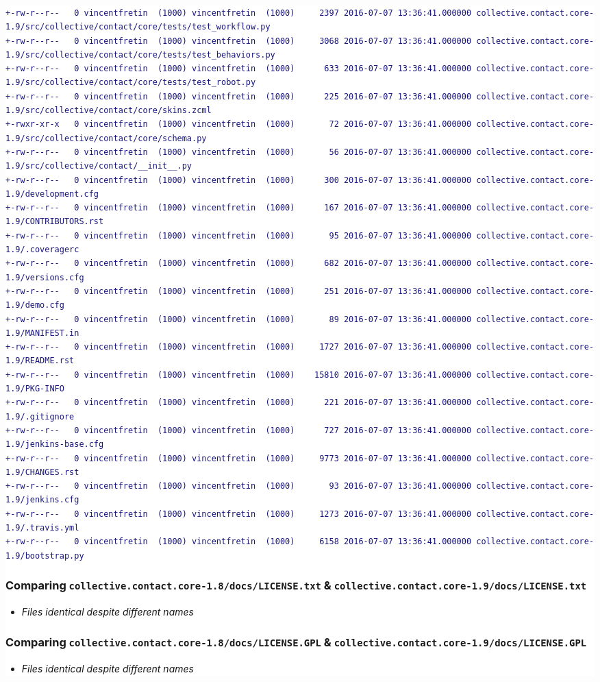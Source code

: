 ```diff
+-rw-r--r--   0 vincentfretin  (1000) vincentfretin  (1000)     2397 2016-07-07 13:36:41.000000 collective.contact.core-1.9/src/collective/contact/core/tests/test_workflow.py
+-rw-r--r--   0 vincentfretin  (1000) vincentfretin  (1000)     3068 2016-07-07 13:36:41.000000 collective.contact.core-1.9/src/collective/contact/core/tests/test_behaviors.py
+-rw-r--r--   0 vincentfretin  (1000) vincentfretin  (1000)      633 2016-07-07 13:36:41.000000 collective.contact.core-1.9/src/collective/contact/core/tests/test_robot.py
+-rw-r--r--   0 vincentfretin  (1000) vincentfretin  (1000)      225 2016-07-07 13:36:41.000000 collective.contact.core-1.9/src/collective/contact/core/skins.zcml
+-rwxr-xr-x   0 vincentfretin  (1000) vincentfretin  (1000)       72 2016-07-07 13:36:41.000000 collective.contact.core-1.9/src/collective/contact/core/schema.py
+-rw-r--r--   0 vincentfretin  (1000) vincentfretin  (1000)       56 2016-07-07 13:36:41.000000 collective.contact.core-1.9/src/collective/contact/__init__.py
+-rw-r--r--   0 vincentfretin  (1000) vincentfretin  (1000)      300 2016-07-07 13:36:41.000000 collective.contact.core-1.9/development.cfg
+-rw-r--r--   0 vincentfretin  (1000) vincentfretin  (1000)      167 2016-07-07 13:36:41.000000 collective.contact.core-1.9/CONTRIBUTORS.rst
+-rw-r--r--   0 vincentfretin  (1000) vincentfretin  (1000)       95 2016-07-07 13:36:41.000000 collective.contact.core-1.9/.coveragerc
+-rw-r--r--   0 vincentfretin  (1000) vincentfretin  (1000)      682 2016-07-07 13:36:41.000000 collective.contact.core-1.9/versions.cfg
+-rw-r--r--   0 vincentfretin  (1000) vincentfretin  (1000)      251 2016-07-07 13:36:41.000000 collective.contact.core-1.9/demo.cfg
+-rw-r--r--   0 vincentfretin  (1000) vincentfretin  (1000)       89 2016-07-07 13:36:41.000000 collective.contact.core-1.9/MANIFEST.in
+-rw-r--r--   0 vincentfretin  (1000) vincentfretin  (1000)     1727 2016-07-07 13:36:41.000000 collective.contact.core-1.9/README.rst
+-rw-r--r--   0 vincentfretin  (1000) vincentfretin  (1000)    15810 2016-07-07 13:36:41.000000 collective.contact.core-1.9/PKG-INFO
+-rw-r--r--   0 vincentfretin  (1000) vincentfretin  (1000)      221 2016-07-07 13:36:41.000000 collective.contact.core-1.9/.gitignore
+-rw-r--r--   0 vincentfretin  (1000) vincentfretin  (1000)      727 2016-07-07 13:36:41.000000 collective.contact.core-1.9/jenkins-base.cfg
+-rw-r--r--   0 vincentfretin  (1000) vincentfretin  (1000)     9773 2016-07-07 13:36:41.000000 collective.contact.core-1.9/CHANGES.rst
+-rw-r--r--   0 vincentfretin  (1000) vincentfretin  (1000)       93 2016-07-07 13:36:41.000000 collective.contact.core-1.9/jenkins.cfg
+-rw-r--r--   0 vincentfretin  (1000) vincentfretin  (1000)     1273 2016-07-07 13:36:41.000000 collective.contact.core-1.9/.travis.yml
+-rw-r--r--   0 vincentfretin  (1000) vincentfretin  (1000)     6158 2016-07-07 13:36:41.000000 collective.contact.core-1.9/bootstrap.py
```

### Comparing `collective.contact.core-1.8/docs/LICENSE.txt` & `collective.contact.core-1.9/docs/LICENSE.txt`

 * *Files identical despite different names*

### Comparing `collective.contact.core-1.8/docs/LICENSE.GPL` & `collective.contact.core-1.9/docs/LICENSE.GPL`

 * *Files identical despite different names*

